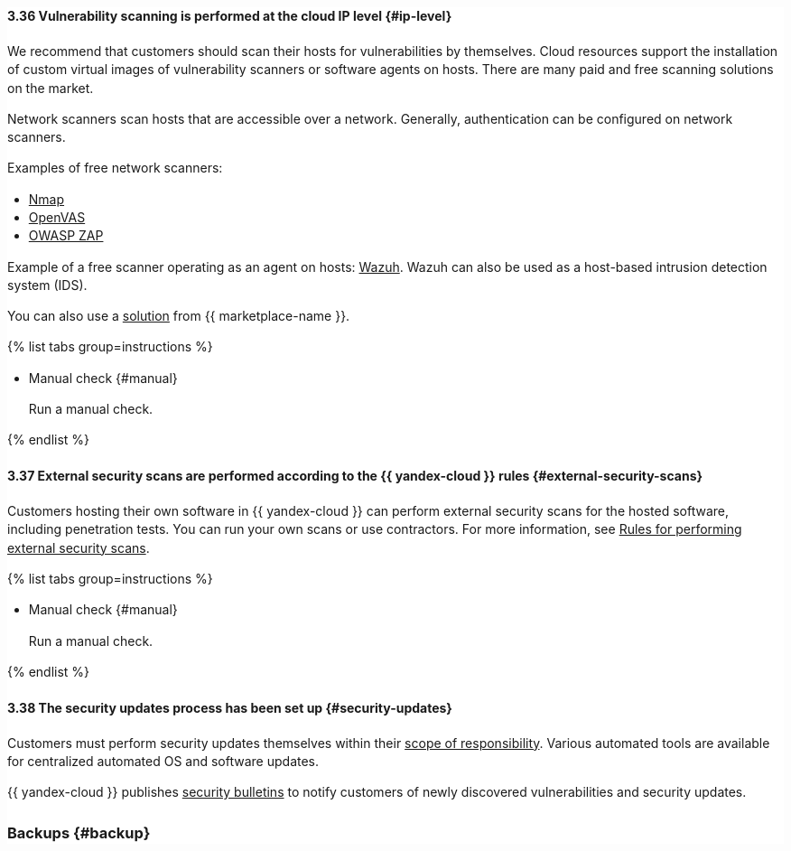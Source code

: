 #### 3.36 Vulnerability scanning is performed at the cloud IP level {#ip-level}

We recommend that customers should scan their hosts for vulnerabilities by themselves. Cloud resources support the installation of custom virtual images of vulnerability scanners or software agents on hosts. There are many paid and free scanning solutions on the market.

Network scanners scan hosts that are accessible over a network. Generally, authentication can be configured on network scanners. 

Examples of free network scanners:
- [Nmap](https://nmap.org/)
- [OpenVAS](https://www.openvas.org/)
- [OWASP ZAP](https://www.zaproxy.org/)

Example of a free scanner operating as an agent on hosts: [Wazuh](https://documentation.wazuh.com/current/user-manual/capabilities/vulnerability-detection/how_it_works.html). Wazuh can also be used as a host-based intrusion detection system (IDS).

You can also use a [solution](/marketplace/products/scanfactory/scanfactory-saas) from {{ marketplace-name }}.

{% list tabs group=instructions %}

- Manual check {#manual}

  Run a manual check.

{% endlist %}

#### 3.37 External security scans are performed according to the {{ yandex-cloud }} rules {#external-security-scans}

Customers hosting their own software in {{ yandex-cloud }} can perform external security scans for the hosted software, including penetration tests. You can run your own scans or use contractors. For more information, see [Rules for performing external security scans](../../../security/compliance/pentest.md).

{% list tabs group=instructions %}

- Manual check {#manual}

  Run a manual check.

{% endlist %}

#### 3.38 The security updates process has been set up {#security-updates}

Customers must perform security updates themselves within their [scope of responsibility](../../../security/respons.md). Various automated tools are available for centralized automated OS and software updates.

{{ yandex-cloud }} publishes [security bulletins](../../../security/security-bulletins/index.md) to notify customers of newly discovered vulnerabilities and security updates.

### Backups {#backup}
